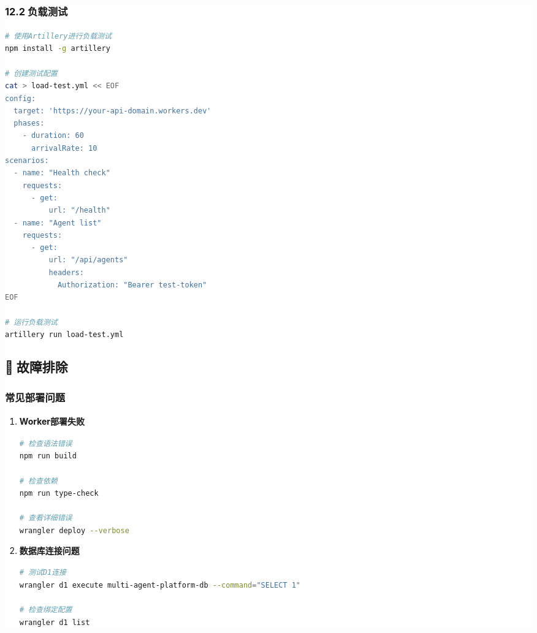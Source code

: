```bash
```

### 12.2 负载测试

```bash
# 使用Artillery进行负载测试
npm install -g artillery

# 创建测试配置
cat > load-test.yml << EOF
config:
  target: 'https://your-api-domain.workers.dev'
  phases:
    - duration: 60
      arrivalRate: 10
scenarios:
  - name: "Health check"
    requests:
      - get:
          url: "/health"
  - name: "Agent list"
    requests:
      - get:
          url: "/api/agents"
          headers:
            Authorization: "Bearer test-token"
EOF

# 运行负载测试
artillery run load-test.yml
```

## 🚨 故障排除

### 常见部署问题

1. **Worker部署失败**
   ```bash
   # 检查语法错误
   npm run build
   
   # 检查依赖
   npm run type-check
   
   # 查看详细错误
   wrangler deploy --verbose
   ```

2. **数据库连接问题**
   ```bash
   # 测试D1连接
   wrangler d1 execute multi-agent-platform-db --command="SELECT 1"
   
   # 检查绑定配置
   wrangler d1 list
   ```
